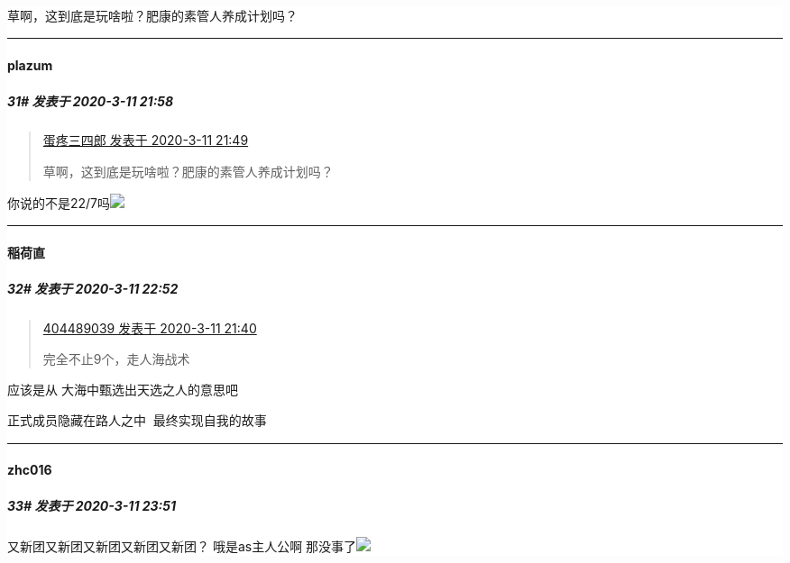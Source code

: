 


草啊，这到底是玩啥啦？肥康的素管人养成计划吗？







-----

####  plazum  
##### 31#       发表于 2020-3-11 21:58



<blockquote><a href="httphttps://bbs.saraba1st.com/2b/forum.php?mod=redirect&amp;goto=findpost&amp;pid=46698062&amp;ptid=1909972" target="_blank">蛋疼三四郎 发表于 2020-3-11 21:49</a>

草啊，这到底是玩啥啦？肥康的素管人养成计划吗？</blockquote>
你说的不是22/7吗<img src="https://static.saraba1st.com/image/smiley/face2017/067.png" referrerpolicy="no-referrer">







-----

####  稲荷直  
##### 32#       发表于 2020-3-11 22:52



<blockquote><a href="httphttps://bbs.saraba1st.com/2b/forum.php?mod=redirect&amp;goto=findpost&amp;pid=46697958&amp;ptid=1909972" target="_blank">404489039 发表于 2020-3-11 21:40</a>

完全不止9个，走人海战术</blockquote>
应该是从 大海中甄选出天选之人的意思吧

正式成员隐藏在路人之中  最终实现自我的故事







-----

####  zhc016  
##### 33#       发表于 2020-3-11 23:51




又新团又新团又新团又新团又新团？
哦是as主人公啊
那没事了<img src="https://static.saraba1st.com/image/smiley/face2017/009.gif" referrerpolicy="no-referrer">




